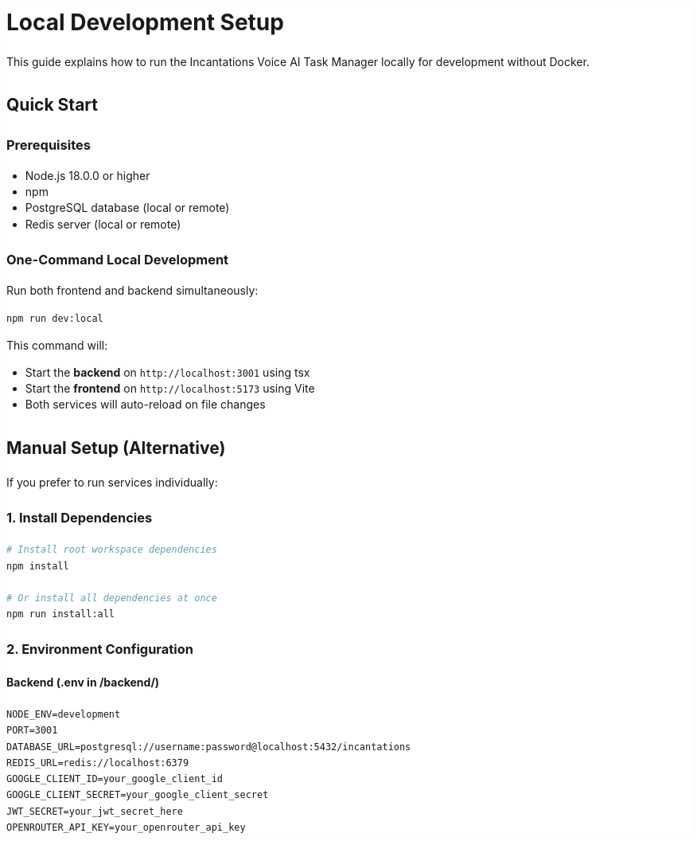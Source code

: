 # Local Development Setup

This guide explains how to run the Incantations Voice AI Task Manager locally for development without Docker.

## Quick Start

### Prerequisites

- Node.js 18.0.0 or higher
- npm
- PostgreSQL database (local or remote)
- Redis server (local or remote)

### One-Command Local Development

Run both frontend and backend simultaneously:

```bash
npm run dev:local
```

This command will:
- Start the **backend** on `http://localhost:3001` using tsx
- Start the **frontend** on `http://localhost:5173` using Vite
- Both services will auto-reload on file changes

## Manual Setup (Alternative)

If you prefer to run services individually:

### 1. Install Dependencies

```bash
# Install root workspace dependencies
npm install

# Or install all dependencies at once
npm run install:all
```

### 2. Environment Configuration

#### Backend (.env in /backend/)
```env
NODE_ENV=development
PORT=3001
DATABASE_URL=postgresql://username:password@localhost:5432/incantations
REDIS_URL=redis://localhost:6379
GOOGLE_CLIENT_ID=your_google_client_id
GOOGLE_CLIENT_SECRET=your_google_client_secret
JWT_SECRET=your_jwt_secret_here
OPENROUTER_API_KEY=your_openrouter_api_key
```

